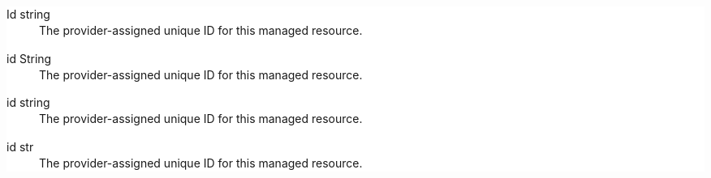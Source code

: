 <div>
<pulumi-choosable type="language" values="go">
<dl class="resources-properties"><dt class="property-"
            title="">
        <span id="id_go">
<a data-swiftype-name="resource-property" data-swiftype-type="text" href="#id_go" style="color: inherit; text-decoration: inherit;">Id</a>
</span>
        <span class="property-indicator"></span>
        <span class="property-type">string</span>
    </dt>
    <dd>The provider-assigned unique ID for this managed resource.</dd></dl>
</pulumi-choosable>
</div>

<div>
<pulumi-choosable type="language" values="java">
<dl class="resources-properties"><dt class="property-"
            title="">
        <span id="id_java">
<a data-swiftype-name="resource-property" data-swiftype-type="text" href="#id_java" style="color: inherit; text-decoration: inherit;">id</a>
</span>
        <span class="property-indicator"></span>
        <span class="property-type">String</span>
    </dt>
    <dd>The provider-assigned unique ID for this managed resource.</dd></dl>
</pulumi-choosable>
</div>

<div>
<pulumi-choosable type="language" values="javascript,typescript">
<dl class="resources-properties"><dt class="property-"
            title="">
        <span id="id_nodejs">
<a data-swiftype-name="resource-property" data-swiftype-type="text" href="#id_nodejs" style="color: inherit; text-decoration: inherit;">id</a>
</span>
        <span class="property-indicator"></span>
        <span class="property-type">string</span>
    </dt>
    <dd>The provider-assigned unique ID for this managed resource.</dd></dl>
</pulumi-choosable>
</div>

<div>
<pulumi-choosable type="language" values="python">
<dl class="resources-properties"><dt class="property-"
            title="">
        <span id="id_python">
<a data-swiftype-name="resource-property" data-swiftype-type="text" href="#id_python" style="color: inherit; text-decoration: inherit;">id</a>
</span>
        <span class="property-indicator"></span>
        <span class="property-type">str</span>
    </dt>
    <dd>The provider-assigned unique ID for this managed resource.</dd></dl>
</pulumi-choosable>
</div>
